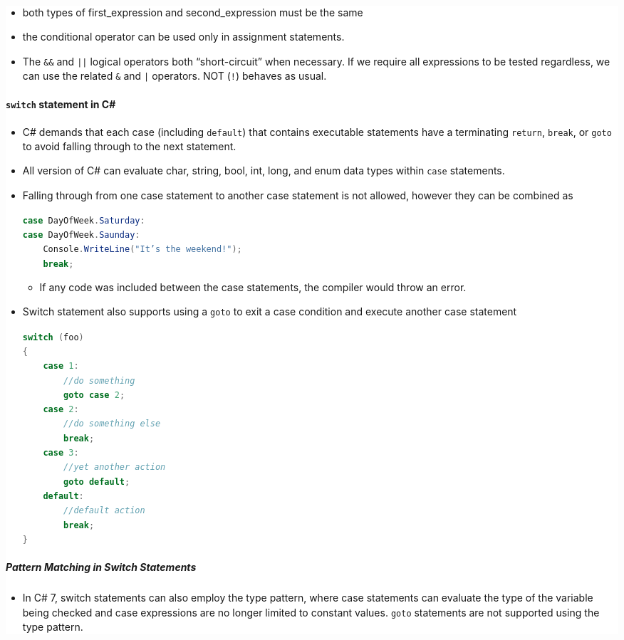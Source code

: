   * both types of first_expression and second_expression must be the same
  * the conditional operator can be used only in assignment statements.

*  The `&&` and `||` logical operators both “short-circuit” when necessary.  If we require all expressions to be tested regardless, we can use the related `&` and `|` operators. NOT (`!`) behaves as usual.



#### `switch` statement in C#

*  C# demands that each case (including `default`) that contains executable statements have a terminating `return`, `break`, or `goto` to avoid falling through to the next statement.

*  All version of C# can evaluate char, string, bool, int, long, and enum data types within `case` statements.

* Falling through from one case statement to another case statement is not allowed, however they can be combined as

  ```c#
  case DayOfWeek.Saturday:
  case DayOfWeek.Saunday:
      Console.WriteLine("It’s the weekend!");
      break;
  ```

  * If any code was included between the case statements, the compiler would throw an error.

* Switch statement also supports using a `goto` to exit a case condition and execute another case statement

  ```c#
  switch (foo)
  {
      case 1:
          //do something
          goto case 2;
      case 2:
          //do something else
          break;
      case 3:
          //yet another action
          goto default;
      default:
          //default action
          break;
  }
  ```



##### Pattern Matching in Switch Statements

* In C# 7, switch statements can also employ the type pattern, where case statements can evaluate the type of the variable being checked and case expressions are no longer limited to constant values. `goto` statements are not supported using the type pattern.
